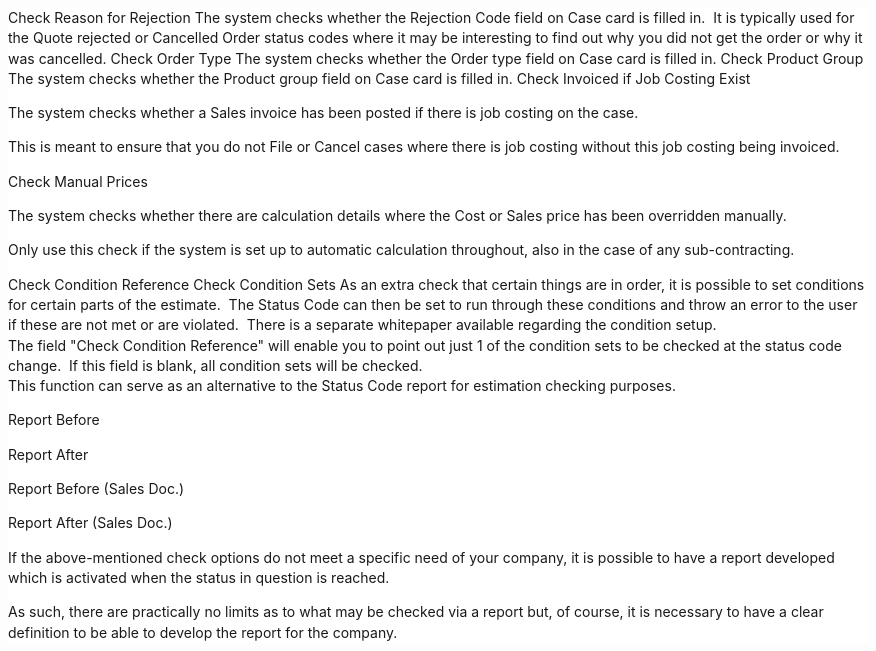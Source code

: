 <tr>
<th>Check Reason for Rejection</th>
<td>The system checks whether the Rejection Code field on Case card is
filled in.  It is typically used for the Quote rejected or Cancelled
Order status codes where it may be interesting to find out why you did
not get the order or why it was cancelled.</td>
</tr>
<tr>
<th>Check Order Type</th>
<td>The system checks whether the Order type field on Case card is
filled in.</td>
</tr>
<tr>
<th>Check Product Group</th>
<td>The system checks whether the Product group field on Case card is
filled in.</td>
</tr>
<tr>
<th>Check Invoiced if Job Costing Exist</th>
<td><p>The system checks whether a Sales invoice has been posted if
there is job costing on the case.</p>
<p>This is meant to ensure that you do not File or Cancel cases where
there is job costing without this job costing being invoiced.</p></td>
</tr>
<tr>
<th>Check Manual Prices</th>
<td><p>The system checks whether there are calculation details where the
Cost or Sales price has been overridden manually.</p>
<p>Only use this check if the system is set up to automatic calculation
throughout, also in the case of any sub-contracting.</p></td>
</tr>
<tr>
<th>Check Condition Reference</th>
<td></td>
</tr>
<tr>
<th>Check Condition Sets</th>
<td>As an extra check that certain things are in order, it is possible
to set conditions for certain parts of the estimate.  The Status Code
can then be set to run through these conditions and throw an error to
the user if these are not met or are violated.  There is a separate
whitepaper available regarding the condition setup.<br />
The field "Check Condition Reference" will enable you to point out just
1 of the condition sets to be checked at the status code change.  If
this field is blank, all condition sets will be checked.<br />
This function can serve as an alternative to the Status Code report for
estimation checking purposes.</td>
</tr>
<tr>
<th><p>Report Before</p>
<p>Report After</p>
<p>Report Before (Sales Doc.)</p>
<p>Report After (Sales Doc.)</p></th>
<td><p>If the above-mentioned check options do not meet a specific need
of your company, it is possible to have a report developed which is
activated when the status in question is reached.</p>
<p>As such, there are practically no limits as to what may be checked
via a report but, of course, it is necessary to have a clear definition
to be able to develop the report for the company.</p></td>
</tr>
</tbody>
</table>
